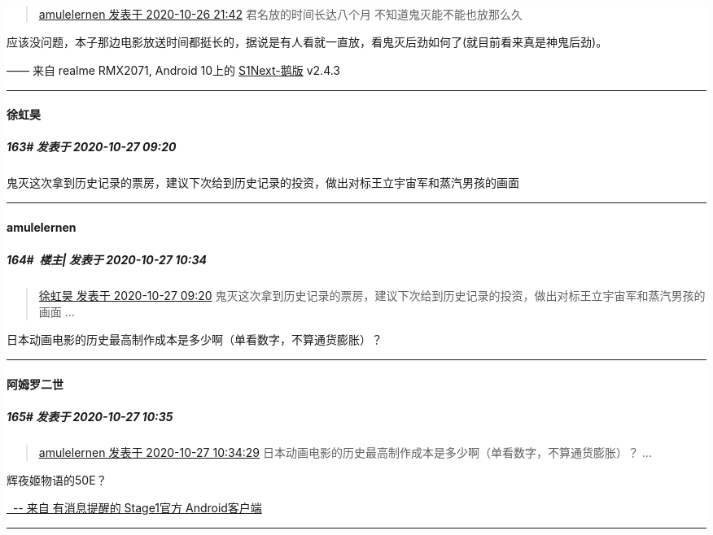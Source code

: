

<blockquote><a href="httphttps://bbs.saraba1st.com/2b/forum.php?mod=redirect&amp;goto=findpost&amp;pid=49182031&amp;ptid=1912413" target="_blank">amulelernen 发表于 2020-10-26 21:42</a>
君名放的时间长达八个月 不知道鬼灭能不能也放那么久</blockquote>
应该没问题，本子那边电影放送时间都挺长的，据说是有人看就一直放，看鬼灭后劲如何了(就目前看来真是神鬼后劲)。

—— 来自 realme RMX2071, Android 10上的 [S1Next-鹅版](https://github.com/ykrank/S1-Next/releases) v2.4.3







*****

####  徐虹昊  
##### 163#       发表于 2020-10-27 09:20




鬼灭这次拿到历史记录的票房，建议下次给到历史记录的投资，做出对标王立宇宙军和蒸汽男孩的画面







*****

####  amulelernen  
##### 164#         楼主| 发表于 2020-10-27 10:34



<blockquote><a href="httphttps://bbs.saraba1st.com/2b/forum.php?mod=redirect&amp;goto=findpost&amp;pid=49185874&amp;ptid=1912413" target="_blank">徐虹昊 发表于 2020-10-27 09:20</a>
鬼灭这次拿到历史记录的票房，建议下次给到历史记录的投资，做出对标王立宇宙军和蒸汽男孩的画面 ...</blockquote>
日本动画电影的历史最高制作成本是多少啊（单看数字，不算通货膨胀）？







*****

####  阿姆罗二世  
##### 165#       发表于 2020-10-27 10:35



<blockquote><a href="httphttps://bbs.saraba1st.com/2b/forum.php?mod=redirect&amp;goto=findpost&amp;pid=49186710&amp;ptid=1912413" target="_blank">amulelernen 发表于 2020-10-27 10:34:29</a>
日本动画电影的历史最高制作成本是多少啊（单看数字，不算通货膨胀）？ ...</blockquote>辉夜姬物语的50E？

[  -- 来自 有消息提醒的 Stage1官方 Android客户端](https://www.coolapk.com/apk/140634)







*****
